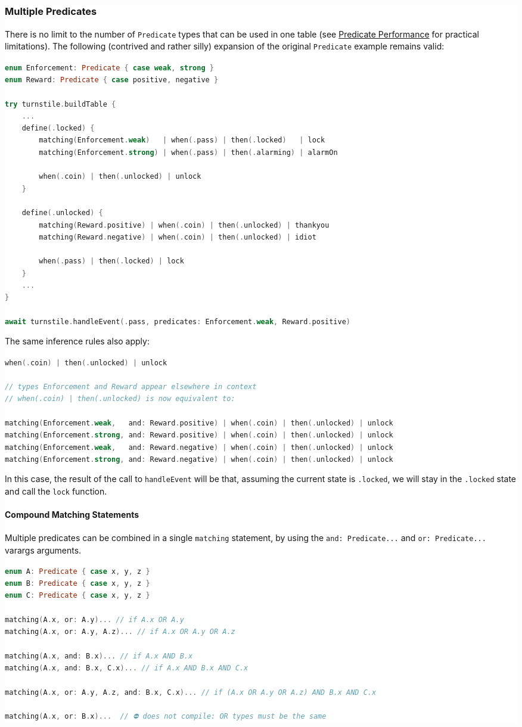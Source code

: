 ### Multiple Predicates

There is no limit to the number of `Predicate` types that can be used in one table (see [Predicate Performance][14] for practical limitations). The following (contrived and rather silly) expansion of the original `Predicate` example remains valid:

```swift
enum Enforcement: Predicate { case weak, strong }
enum Reward: Predicate { case positive, negative }

try turnstile.buildTable {
    ...
    define(.locked) {
        matching(Enforcement.weak)   | when(.pass) | then(.locked)   | lock
        matching(Enforcement.strong) | when(.pass) | then(.alarming) | alarmOn
                
        when(.coin) | then(.unlocked) | unlock
    }

    define(.unlocked) {
        matching(Reward.positive) | when(.coin) | then(.unlocked) | thankyou
        matching(Reward.negative) | when(.coin) | then(.unlocked) | idiot

        when(.pass) | then(.locked) | lock
    }
    ...
}

await turnstile.handleEvent(.pass, predicates: Enforcement.weak, Reward.positive)
```

The same inference rules also apply:

```swift
when(.coin) | then(.unlocked) | unlock

// types Enforcement and Reward appear elsewhere in context
// when(.coin) | then(.unlocked) is now equivalent to:

matching(Enforcement.weak,   and: Reward.positive) | when(.coin) | then(.unlocked) | unlock
matching(Enforcement.strong, and: Reward.positive) | when(.coin) | then(.unlocked) | unlock
matching(Enforcement.weak,   and: Reward.negative) | when(.coin) | then(.unlocked) | unlock
matching(Enforcement.strong, and: Reward.negative) | when(.coin) | then(.unlocked) | unlock
```

In this case, the result of the call to `handleEvent` will be that, assuming the current state is `.locked`, we will stay in the `.locked` state and call the `lock` function.

#### Compound Matching Statements

Multiple predicates can be combined in a single `matching` statement, by using the `and: Predicate...` and `or: Predicate...` varargs arguments.

```swift
enum A: Predicate { case x, y, z }
enum B: Predicate { case x, y, z }
enum C: Predicate { case x, y, z }

matching(A.x, or: A.y)... // if A.x OR A.y
matching(A.x, or: A.y, A.z)... // if A.x OR A.y OR A.z

matching(A.x, and: B.x)... // if A.x AND B.x
matching(A.x, and: B.x, C.x)... // if A.x AND B.x AND C.x

matching(A.x, or: A.y, A.z, and: B.x, C.x)... // if (A.x OR A.y OR A.z) AND B.x AND C.x

matching(A.x, or: B.x)...  // ⛔️ does not compile: OR types must be the same
```

[1]:	https://codecov.io/gh/drseg/swift-fsm
[2]:	https://github.com/unclebob/CC_SMC
[3]:	https://docs.swift.org/swift-book/documentation/the-swift-programming-language/attributes/#resultBuilder
[4]:	https://docs.swift.org/swift-book/documentation/the-swift-programming-language/advancedoperators/
[5]:	https://github.com/apple/swift-evolution/blob/main/proposals/0253-callable.md
[6]:	https://docs.swift.org/swift-book/documentation/the-swift-programming-language/closures/#Trailing-Closures
[7]:	#swift-concurrency
[8]:	#swift-6-language-mode
[9]:	https://github.com/apple/swift-algorithms
[10]:	#using-events-to-pass-values
[11]:	#arrays-of-actions
[12]:	#expanded-syntax
[13]:	#expanded-syntax
[14]:	#predicate-performance
[15]:	#implicit-clashes
[16]:	#predicate-performance
[17]:	#implicit-clashes
[18]:	#entry-and-exit-actions
[image-1]:	https://codecov.io/gh/drseg/swift-fsm/branch/master/graph/badge.svg?token=4UV1D0M80T
[image-2]:	https://img.shields.io/testspace/tests/drseg/drseg:swift-fsm/master
[image-3]:	https://img.shields.io/github/actions/workflow/status/drseg/swift-fsm/swift.yml
[image-4]:	https://img.shields.io/github/license/drseg/swift-fsm
